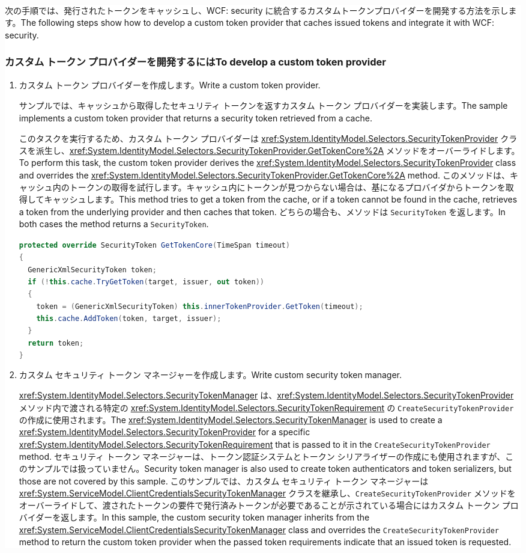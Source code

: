  <span data-ttu-id="b108f-143">次の手順では、発行されたトークンをキャッシュし、WCF: security に統合するカスタムトークンプロバイダーを開発する方法を示します。</span><span class="sxs-lookup"><span data-stu-id="b108f-143">The following steps show how to develop a custom token provider that caches issued tokens and integrate it with WCF: security.</span></span>  
  
### <a name="to-develop-a-custom-token-provider"></a><span data-ttu-id="b108f-144">カスタム トークン プロバイダーを開発するには</span><span class="sxs-lookup"><span data-stu-id="b108f-144">To develop a custom token provider</span></span>  
  
1. <span data-ttu-id="b108f-145">カスタム トークン プロバイダーを作成します。</span><span class="sxs-lookup"><span data-stu-id="b108f-145">Write a custom token provider.</span></span>  
  
     <span data-ttu-id="b108f-146">サンプルでは、キャッシュから取得したセキュリティ トークンを返すカスタム トークン プロバイダーを実装します。</span><span class="sxs-lookup"><span data-stu-id="b108f-146">The sample implements a custom token provider that returns a security token retrieved from a cache.</span></span>  
  
     <span data-ttu-id="b108f-147">このタスクを実行するため、カスタム トークン プロバイダーは <xref:System.IdentityModel.Selectors.SecurityTokenProvider> クラスを派生し、<xref:System.IdentityModel.Selectors.SecurityTokenProvider.GetTokenCore%2A> メソッドをオーバーライドします。</span><span class="sxs-lookup"><span data-stu-id="b108f-147">To perform this task, the custom token provider derives the <xref:System.IdentityModel.Selectors.SecurityTokenProvider> class and overrides the <xref:System.IdentityModel.Selectors.SecurityTokenProvider.GetTokenCore%2A> method.</span></span> <span data-ttu-id="b108f-148">このメソッドは、キャッシュ内のトークンの取得を試行します。キャッシュ内にトークンが見つからない場合は、基になるプロバイダからトークンを取得してキャッシュします。</span><span class="sxs-lookup"><span data-stu-id="b108f-148">This method tries to get a token from the cache, or if a token cannot be found in the cache, retrieves a token from the underlying provider and then caches that token.</span></span> <span data-ttu-id="b108f-149">どちらの場合も、メソッドは `SecurityToken` を返します。</span><span class="sxs-lookup"><span data-stu-id="b108f-149">In both cases the method returns a `SecurityToken`.</span></span>  
  
    ```csharp  
    protected override SecurityToken GetTokenCore(TimeSpan timeout)  
    {  
      GenericXmlSecurityToken token;  
      if (!this.cache.TryGetToken(target, issuer, out token))  
      {  
        token = (GenericXmlSecurityToken) this.innerTokenProvider.GetToken(timeout);  
        this.cache.AddToken(token, target, issuer);  
      }  
      return token;  
    }  
    ```  
  
2. <span data-ttu-id="b108f-150">カスタム セキュリティ トークン マネージャーを作成します。</span><span class="sxs-lookup"><span data-stu-id="b108f-150">Write custom security token manager.</span></span>  
  
     <span data-ttu-id="b108f-151"><xref:System.IdentityModel.Selectors.SecurityTokenManager> は、<xref:System.IdentityModel.Selectors.SecurityTokenProvider> メソッド内で渡される特定の <xref:System.IdentityModel.Selectors.SecurityTokenRequirement> の `CreateSecurityTokenProvider` の作成に使用されます。</span><span class="sxs-lookup"><span data-stu-id="b108f-151">The <xref:System.IdentityModel.Selectors.SecurityTokenManager> is used to create a <xref:System.IdentityModel.Selectors.SecurityTokenProvider> for a specific <xref:System.IdentityModel.Selectors.SecurityTokenRequirement> that is passed to it in the `CreateSecurityTokenProvider` method.</span></span> <span data-ttu-id="b108f-152">セキュリティ トークン マネージャーは、トークン認証システムとトークン シリアライザーの作成にも使用されますが、このサンプルでは扱っていません。</span><span class="sxs-lookup"><span data-stu-id="b108f-152">Security token manager is also used to create token authenticators and token serializers, but those are not covered by this sample.</span></span> <span data-ttu-id="b108f-153">このサンプルでは、カスタム セキュリティ トークン マネージャーは <xref:System.ServiceModel.ClientCredentialsSecurityTokenManager> クラスを継承し、`CreateSecurityTokenProvider` メソッドをオーバーライドして、渡されたトークンの要件で発行済みトークンが必要であることが示されている場合にはカスタム トークン プロバイダーを返します。</span><span class="sxs-lookup"><span data-stu-id="b108f-153">In this sample, the custom security token manager inherits from the <xref:System.ServiceModel.ClientCredentialsSecurityTokenManager> class and overrides the `CreateSecurityTokenProvider` method to return the custom token provider when the passed token requirements indicate that an issued token is requested.</span></span>  
  